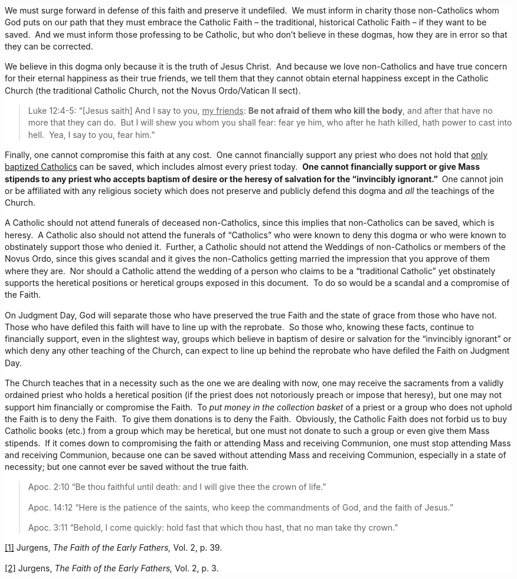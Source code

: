 <p>We must surge forward in defense of this faith and preserve it undefiled.  We must inform in charity those non-Catholics whom God puts on our path that they must embrace the Catholic Faith – the traditional, historical Catholic Faith – if they want to be saved.  And we must inform those professing to be Catholic, but who don’t believe in these dogmas, how they are in error so that they can be corrected. </p>
<p>We believe in this dogma only because it is the truth of Jesus Christ.  And because we love non-Catholics and have true concern for their eternal happiness as their true friends, we tell them that they cannot obtain eternal happiness except in the Catholic Church (the traditional Catholic Church, not the Novus Ordo/Vatican II sect). </p>
<blockquote>
<p>Luke 12:4-5: “[Jesus saith] And I say to you, <u>my friends</u>: <strong>Be not afraid of them who kill the body</strong>, and after that have no more that they can do.  But I will shew you whom you shall fear: fear ye him, who after he hath killed, hath power to cast into hell.  Yea, I say to you, fear him.”</p>
</blockquote>
<p>Finally, one cannot compromise this faith at any cost.  One cannot financially support any priest who does not hold that <u>only baptized Catholics</u> can be saved, which includes almost every priest today.  <strong>One cannot financially support or give Mass stipends to any priest who accepts baptism of desire or the heresy of salvation for the “invincibly ignorant.”  </strong>One cannot join or be affiliated with any religious society which does not preserve and publicly defend this dogma and <em>all</em> the teachings of the Church. </p>
<p>A Catholic should not attend funerals of deceased non-Catholics, since this implies that non-Catholics can be saved, which is heresy.  A Catholic also should not attend the funerals of “Catholics” who were known to deny this dogma or who were known to obstinately support those who denied it.  Further, a Catholic should not attend the Weddings of non-Catholics or members of the Novus Ordo, since this gives scandal and it gives the non-Catholics getting married the impression that you approve of them where they are.  Nor should a Catholic attend the wedding of a person who claims to be a “traditional Catholic” yet obstinately supports the heretical positions or heretical groups exposed in this document.  To do so would be a scandal and a compromise of the Faith. </p>
<p>On Judgment Day, God will separate those who have preserved the true Faith and the state of grace from those who have not.  Those who have defiled this faith will have to line up with the reprobate.  So those who, knowing these facts, continue to financially support, even in the slightest way, groups which believe in baptism of desire or salvation for the “invincibly ignorant” or which deny any other teaching of the Church, can expect to line up behind the reprobate who have defiled the Faith on Judgment Day.</p>
<p>The Church teaches that in a necessity such as the one we are dealing with now, one may receive the sacraments from a validly ordained priest who holds a heretical position (if the priest does not notoriously preach or impose that heresy), but one may not support him financially or compromise the Faith.  To <em>put money in the collection basket</em> of a priest or a group who does not uphold the Faith is to deny the Faith.  To give them donations is to deny the Faith.  Obviously, the Catholic Faith does not forbid us to buy Catholic books (etc.) from a group which may be heretical, but one must not donate to such a group or even give them Mass stipends.  If it comes down to compromising the faith or attending Mass and receiving Communion, one must stop attending Mass and receiving Communion, because one can be saved without attending Mass and receiving Communion, especially in a state of necessity; but one cannot ever be saved without the true faith.</p>
<blockquote>
<p>Apoc. 2:10 “Be thou faithful until death: and I will give thee the crown of life.”</p>
<p><span style="font-size: inherit;">Apoc. 14:12 “Here is the patience of the saints, who keep the commandments of God, and the faith of Jesus.”</span></p>
<p><span style="font-size: inherit;">Apoc. 3:11 “Behold, I come quickly: hold fast that which thou hast, that no man take thy crown.”</span></p>
</blockquote>


<div class="footnotes">
<p><a href="#_ednref1" name="_edn1">[1]</a> Jurgens, <em>The Faith of the Early Fathers,</em> Vol. 2, p. 39.</p>

<p><a href="#_ednref2" name="_edn2">[2]</a> Jurgens, <em>The Faith of the Early Fathers,</em> Vol. 2, p. 3.</p>

</div>
</div>
